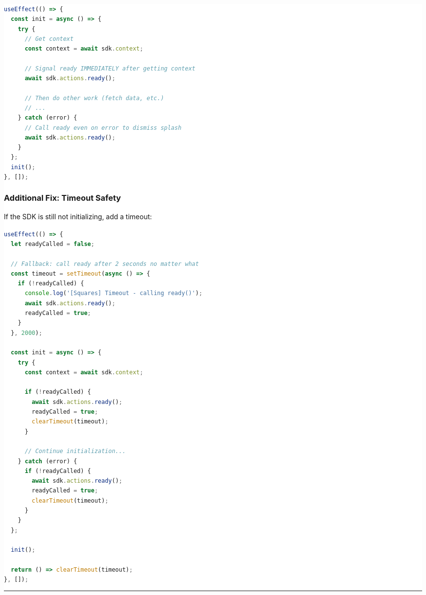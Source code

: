 ```typescript
useEffect(() => {
  const init = async () => {
    try {
      // Get context
      const context = await sdk.context;
      
      // Signal ready IMMEDIATELY after getting context
      await sdk.actions.ready();
      
      // Then do other work (fetch data, etc.)
      // ...
    } catch (error) {
      // Call ready even on error to dismiss splash
      await sdk.actions.ready();
    }
  };
  init();
}, []);
```

### Additional Fix: Timeout Safety

If the SDK is still not initializing, add a timeout:

```typescript
useEffect(() => {
  let readyCalled = false;
  
  // Fallback: call ready after 2 seconds no matter what
  const timeout = setTimeout(async () => {
    if (!readyCalled) {
      console.log('[Squares] Timeout - calling ready()');
      await sdk.actions.ready();
      readyCalled = true;
    }
  }, 2000);
  
  const init = async () => {
    try {
      const context = await sdk.context;
      
      if (!readyCalled) {
        await sdk.actions.ready();
        readyCalled = true;
        clearTimeout(timeout);
      }
      
      // Continue initialization...
    } catch (error) {
      if (!readyCalled) {
        await sdk.actions.ready();
        readyCalled = true;
        clearTimeout(timeout);
      }
    }
  };
  
  init();
  
  return () => clearTimeout(timeout);
}, []);
```

---